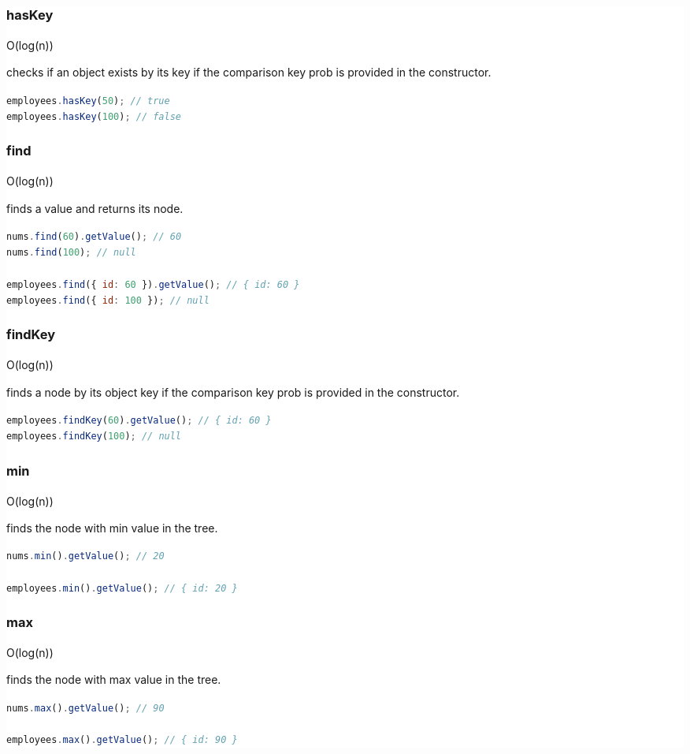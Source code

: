 ### hasKey

O(log(n))

checks if an object exists by its key if the comparison key prob is provided in the constructor.

```js
employees.hasKey(50); // true
employees.hasKey(100); // false
```

### find

O(log(n))

finds a value and returns its node.

```js
nums.find(60).getValue(); // 60
nums.find(100); // null

employees.find({ id: 60 }).getValue(); // { id: 60 }
employees.find({ id: 100 }); // null
```

### findKey

O(log(n))

finds a node by its object key if the comparison key prob is provided in the constructor.

```js
employees.findKey(60).getValue(); // { id: 60 }
employees.findKey(100); // null
```

### min

O(log(n))

finds the node with min value in the tree.

```js
nums.min().getValue(); // 20

employees.min().getValue(); // { id: 20 }
```

### max

O(log(n))

finds the node with max value in the tree.

```js
nums.max().getValue(); // 90

employees.max().getValue(); // { id: 90 }
```
